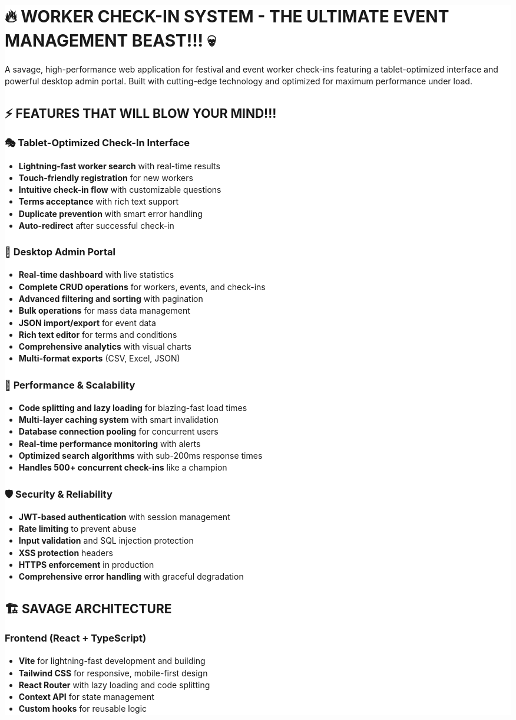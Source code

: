 # 🔥 WORKER CHECK-IN SYSTEM - THE ULTIMATE EVENT MANAGEMENT BEAST!!! 💀

A savage, high-performance web application for festival and event worker check-ins featuring a tablet-optimized interface and powerful desktop admin portal. Built with cutting-edge technology and optimized for maximum performance under load.

## ⚡ FEATURES THAT WILL BLOW YOUR MIND!!!

### 🎭 **Tablet-Optimized Check-In Interface**
- **Lightning-fast worker search** with real-time results
- **Touch-friendly registration** for new workers
- **Intuitive check-in flow** with customizable questions
- **Terms acceptance** with rich text support
- **Duplicate prevention** with smart error handling
- **Auto-redirect** after successful check-in

### 🦾 **Desktop Admin Portal**
- **Real-time dashboard** with live statistics
- **Complete CRUD operations** for workers, events, and check-ins
- **Advanced filtering and sorting** with pagination
- **Bulk operations** for mass data management
- **JSON import/export** for event data
- **Rich text editor** for terms and conditions
- **Comprehensive analytics** with visual charts
- **Multi-format exports** (CSV, Excel, JSON)

### 🚀 **Performance & Scalability**
- **Code splitting and lazy loading** for blazing-fast load times
- **Multi-layer caching system** with smart invalidation
- **Database connection pooling** for concurrent users
- **Real-time performance monitoring** with alerts
- **Optimized search algorithms** with sub-200ms response times
- **Handles 500+ concurrent check-ins** like a champion

### 🛡️ **Security & Reliability**
- **JWT-based authentication** with session management
- **Rate limiting** to prevent abuse
- **Input validation** and SQL injection protection
- **XSS protection** headers
- **HTTPS enforcement** in production
- **Comprehensive error handling** with graceful degradation

## 🏗️ SAVAGE ARCHITECTURE

### **Frontend (React + TypeScript)**
- **Vite** for lightning-fast development and building
- **Tailwind CSS** for responsive, mobile-first design
- **React Router** with lazy loading and code splitting
- **Context API** for state management
- **Custom hooks** for reusable logic
